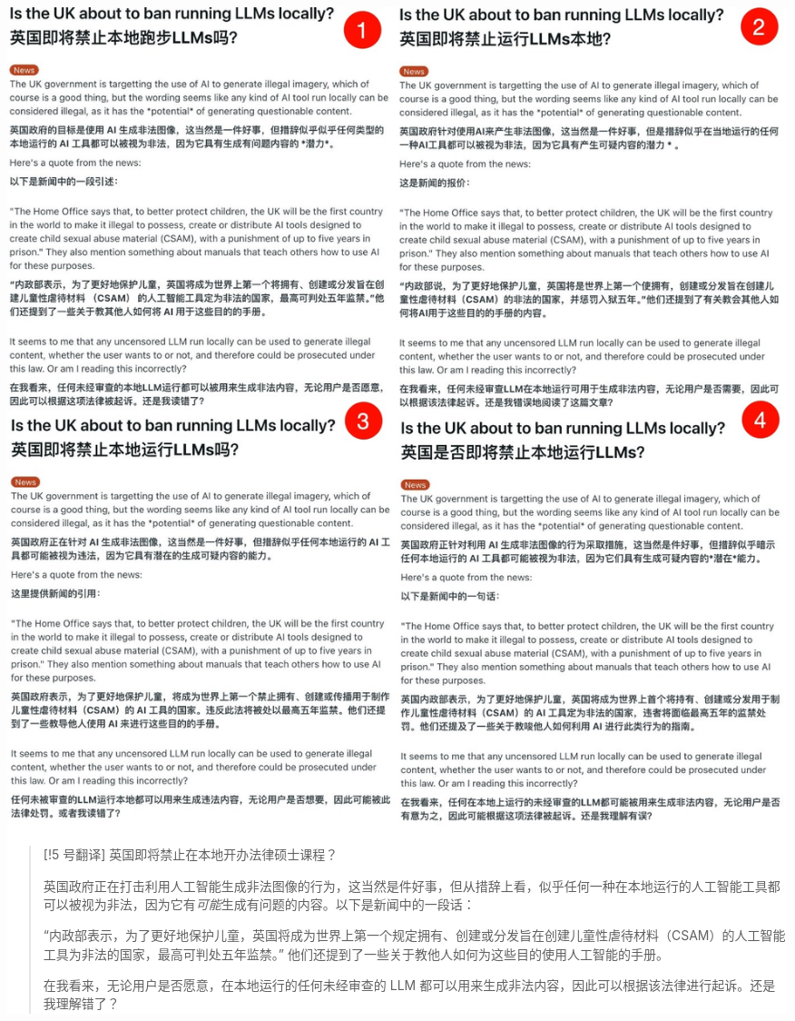 ![assets/img-20250208161613150.jpeg](/img/user/107-%E6%88%91%E7%9A%84%E5%88%9B%E4%BD%9C/%E6%96%87%E5%AD%97/%E5%8D%9A%E5%AE%A2%E5%8F%91%E5%B8%83/%E6%95%88%E7%8E%87%E5%B7%A5%E5%85%B7/assets/img-20250208161613150.jpeg)

> [!5 号翻译]
> 英国即将禁止在本地开办法律硕士课程？
>
> 英国政府正在打击利用人工智能生成非法图像的行为，这当然是件好事，但从措辞上看，似乎任何一种在本地运行的人工智能工具都可以被视为非法，因为它有*可能*生成有问题的内容。以下是新闻中的一段话：
>
> “内政部表示，为了更好地保护儿童，英国将成为世界上第一个规定拥有、创建或分发旨在创建儿童性虐待材料（CSAM）的人工智能工具为非法的国家，最高可判处五年监禁。” 他们还提到了一些关于教他人如何为这些目的使用人工智能的手册。
>
> 在我看来，无论用户是否愿意，在本地运行的任何未经审查的 LLM 都可以用来生成非法内容，因此可以根据该法律进行起诉。还是我理解错了？
